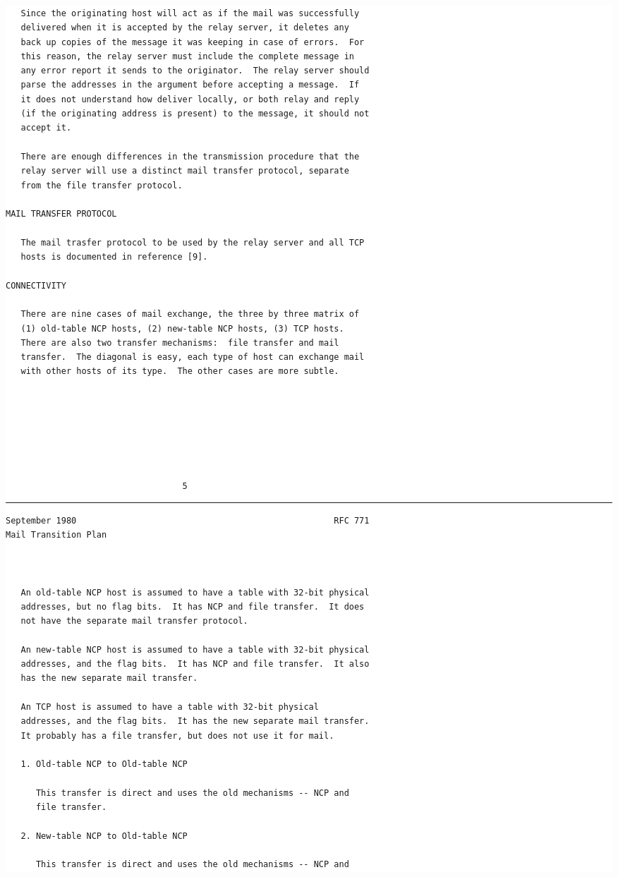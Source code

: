 ``` newpage
   Since the originating host will act as if the mail was successfully
   delivered when it is accepted by the relay server, it deletes any
   back up copies of the message it was keeping in case of errors.  For
   this reason, the relay server must include the complete message in
   any error report it sends to the originator.  The relay server should
   parse the addresses in the argument before accepting a message.  If
   it does not understand how deliver locally, or both relay and reply
   (if the originating address is present) to the message, it should not
   accept it.

   There are enough differences in the transmission procedure that the
   relay server will use a distinct mail transfer protocol, separate
   from the file transfer protocol.

MAIL TRANSFER PROTOCOL

   The mail trasfer protocol to be used by the relay server and all TCP
   hosts is documented in reference [9].

CONNECTIVITY

   There are nine cases of mail exchange, the three by three matrix of
   (1) old-table NCP hosts, (2) new-table NCP hosts, (3) TCP hosts.
   There are also two transfer mechanisms:  file transfer and mail
   transfer.  The diagonal is easy, each type of host can exchange mail
   with other hosts of its type.  The other cases are more subtle.







                                   5
```

------------------------------------------------------------------------

``` newpage
September 1980                                                   RFC 771
Mail Transition Plan



   An old-table NCP host is assumed to have a table with 32-bit physical
   addresses, but no flag bits.  It has NCP and file transfer.  It does
   not have the separate mail transfer protocol.

   An new-table NCP host is assumed to have a table with 32-bit physical
   addresses, and the flag bits.  It has NCP and file transfer.  It also
   has the new separate mail transfer.

   An TCP host is assumed to have a table with 32-bit physical
   addresses, and the flag bits.  It has the new separate mail transfer.
   It probably has a file transfer, but does not use it for mail.

   1. Old-table NCP to Old-table NCP

      This transfer is direct and uses the old mechanisms -- NCP and
      file transfer.

   2. New-table NCP to Old-table NCP

      This transfer is direct and uses the old mechanisms -- NCP and
```